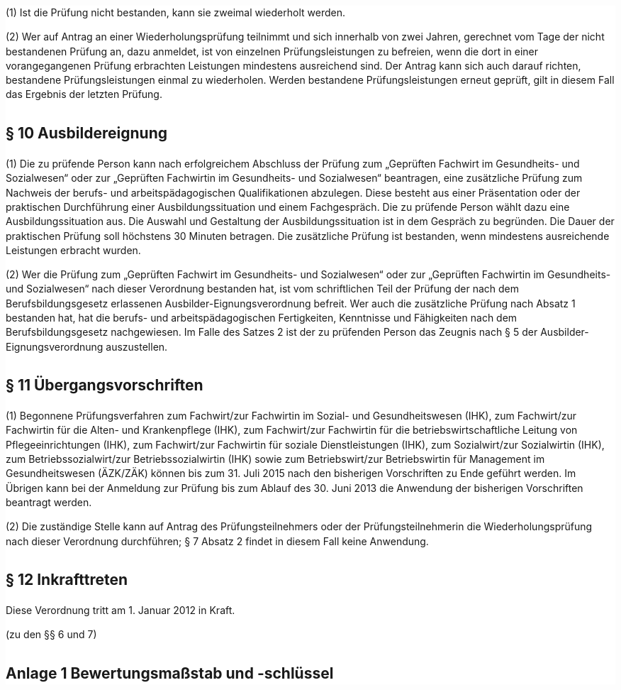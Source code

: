 (1) Ist die Prüfung nicht bestanden, kann sie zweimal wiederholt werden.

(2) Wer auf Antrag an einer Wiederholungsprüfung teilnimmt und sich innerhalb von zwei Jahren, gerechnet vom Tage der nicht bestandenen Prüfung an, dazu anmeldet, ist von einzelnen Prüfungsleistungen zu befreien, wenn die dort in einer vorangegangenen Prüfung erbrachten Leistungen mindestens ausreichend sind. Der Antrag kann sich auch darauf richten, bestandene Prüfungsleistungen einmal zu wiederholen. Werden bestandene Prüfungsleistungen erneut geprüft, gilt in diesem Fall das Ergebnis der letzten Prüfung.


## § 10 Ausbildereignung

(1) Die zu prüfende Person kann nach erfolgreichem Abschluss der Prüfung zum „Geprüften Fachwirt im Gesundheits- und Sozialwesen“ oder zur „Geprüften Fachwirtin im Gesundheits- und Sozialwesen“ beantragen, eine zusätzliche Prüfung zum Nachweis der berufs- und arbeitspädagogischen Qualifikationen abzulegen. Diese besteht aus einer Präsentation oder der praktischen Durchführung einer Ausbildungssituation und einem Fachgespräch. Die zu prüfende Person wählt dazu eine Ausbildungssituation aus. Die Auswahl und Gestaltung der Ausbildungssituation ist in dem Gespräch zu begründen. Die Dauer der praktischen Prüfung soll höchstens 30 Minuten betragen. Die zusätzliche Prüfung ist bestanden, wenn mindestens ausreichende Leistungen erbracht wurden.

(2) Wer die Prüfung zum „Geprüften Fachwirt im Gesundheits- und Sozialwesen“ oder zur „Geprüften Fachwirtin im Gesundheits- und Sozialwesen“ nach dieser Verordnung bestanden hat, ist vom schriftlichen Teil der Prüfung der nach dem Berufsbildungsgesetz erlassenen Ausbilder-Eignungsverordnung befreit. Wer auch die zusätzliche Prüfung nach Absatz 1 bestanden hat, hat die berufs- und arbeitspädagogischen Fertigkeiten, Kenntnisse und Fähigkeiten nach dem Berufsbildungsgesetz nachgewiesen. Im Falle des Satzes 2 ist der zu prüfenden Person das Zeugnis nach § 5 der Ausbilder-Eignungsverordnung auszustellen.


## § 11 Übergangsvorschriften

(1) Begonnene Prüfungsverfahren zum Fachwirt/zur Fachwirtin im Sozial- und Gesundheitswesen (IHK), zum Fachwirt/zur Fachwirtin für die Alten- und Krankenpflege (IHK), zum Fachwirt/zur Fachwirtin für die betriebswirtschaftliche Leitung von Pflegeeinrichtungen (IHK), zum Fachwirt/zur Fachwirtin für soziale Dienstleistungen (IHK), zum Sozialwirt/zur Sozialwirtin (IHK), zum Betriebssozialwirt/zur Betriebssozialwirtin (IHK) sowie zum Betriebswirt/zur Betriebswirtin für Management im Gesundheitswesen (ÄZK/ZÄK) können bis zum 31. Juli 2015 nach den bisherigen Vorschriften zu Ende geführt werden. Im Übrigen kann bei der Anmeldung zur Prüfung bis zum Ablauf des 30. Juni 2013 die Anwendung der bisherigen Vorschriften beantragt werden.

(2) Die zuständige Stelle kann auf Antrag des Prüfungsteilnehmers oder der Prüfungsteilnehmerin die Wiederholungsprüfung nach dieser Verordnung durchführen; § 7 Absatz 2 findet in diesem Fall keine Anwendung.


## § 12 Inkrafttreten

Diese Verordnung tritt am 1. Januar 2012 in Kraft.

(zu den §§ 6 und 7)

## Anlage 1 Bewertungsmaßstab und -schlüssel
